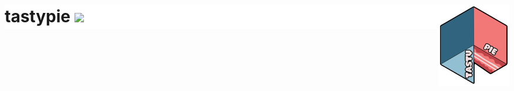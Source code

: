 


# tastypie [![](https://img.shields.io/badge/Check%20the%20super--tasty-WEB%20SITE-orangered.svg)](https://paolodalena.github.io/tastypie/) <img src="man/figures/logo.png" align="right" height="139" />
